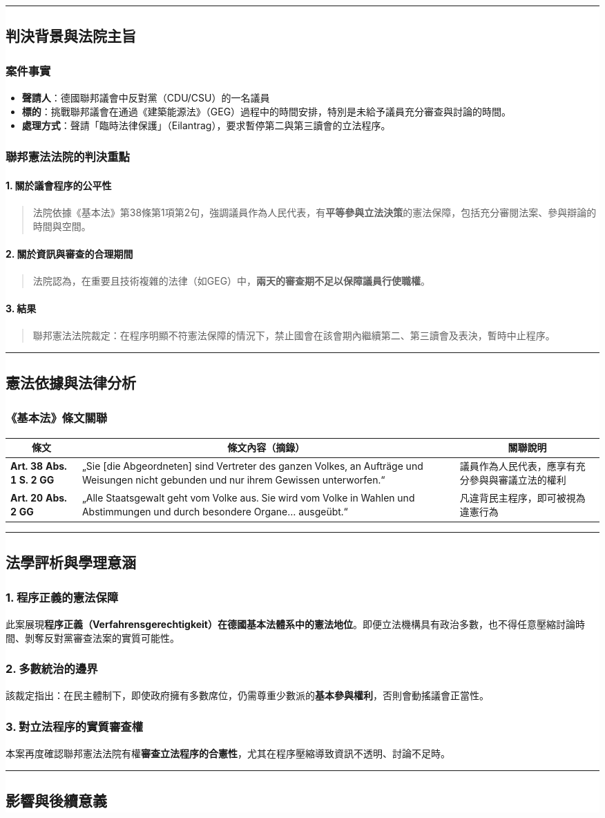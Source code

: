 ***

## **判決背景與法院主旨**

### **案件事實**

- **聲請人**：德國聯邦議會中反對黨（CDU/CSU）的一名議員
- **標的**：挑戰聯邦議會在通過《建築能源法》（GEG）過程中的時間安排，特別是未給予議員充分審查與討論的時間。
- **處理方式**：聲請「臨時法律保護」（Eilantrag），要求暫停第二與第三讀會的立法程序。

### **聯邦憲法法院的判決重點**

#### **1. 關於議會程序的公平性**
> 法院依據《基本法》第38條第1項第2句，強調議員作為人民代表，有**平等參與立法決策**的憲法保障，包括充分審閱法案、參與辯論的時間與空間。

#### **2. 關於資訊與審查的合理期間**
> 法院認為，在重要且技術複雜的法律（如GEG）中，**兩天的審查期不足以保障議員行使職權**。

#### **3. 結果**
> 聯邦憲法法院裁定：在程序明顯不符憲法保障的情況下，禁止國會在該會期內繼續第二、第三讀會及表決，暫時中止程序。

***

## **憲法依據與法律分析**

### **《基本法》條文關聯**

| 條文 | 條文內容（摘錄） | 關聯說明 |
|------|------------------|----------|
| **Art. 38 Abs. 1 S. 2 GG** | „Sie [die Abgeordneten] sind Vertreter des ganzen Volkes, an Aufträge und Weisungen nicht gebunden und nur ihrem Gewissen unterworfen.“ | 議員作為人民代表，應享有充分參與與審議立法的權利 |
| **Art. 20 Abs. 2 GG** | „Alle Staatsgewalt geht vom Volke aus. Sie wird vom Volke in Wahlen und Abstimmungen und durch besondere Organe… ausgeübt.“ | 凡違背民主程序，即可被視為違憲行為 |

***

## **法學評析與學理意涵**

### **1. 程序正義的憲法保障**
此案展現**程序正義（Verfahrensgerechtigkeit）在德國基本法體系中的憲法地位**。即便立法機構具有政治多數，也不得任意壓縮討論時間、剝奪反對黨審查法案的實質可能性。

### **2. 多數統治的邊界**
該裁定指出：在民主體制下，即使政府擁有多數席位，仍需尊重少數派的**基本參與權利**，否則會動搖議會正當性。

### **3. 對立法程序的實質審查權**
本案再度確認聯邦憲法法院有權**審查立法程序的合憲性**，尤其在程序壓縮導致資訊不透明、討論不足時。

***

## **影響與後續意義**

